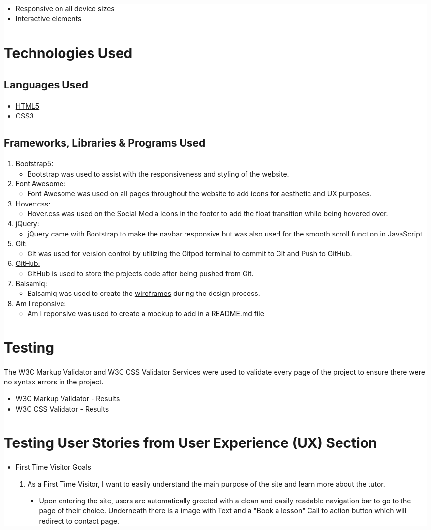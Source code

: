 * Responsive on all device sizes
* Interactive elements

# Technologies Used

## Languages Used

  * [HTML5](https://en.wikipedia.org/wiki/HTML5)
  * [CSS3](https://en.wikipedia.org/wiki/CSS)

  ##  Frameworks, Libraries & Programs Used
  1. [Bootstrap5:](https://getbootstrap.com/docs/5.0/getting-started/introduction/)
     * Bootstrap was used to assist with the responsiveness and styling of the website.
  2. [Font Awesome:](https://fontawesome.com/)
     *  Font Awesome was used on all pages throughout the website to add icons for aesthetic and UX purposes.
  3. [Hover:css:](https://ianlunn.github.io/Hover/)
     * Hover.css was used on the Social Media icons in the footer to add the float transition while being hovered over.
  4. [jQuery:](https://jquery.com/)
     * jQuery came with Bootstrap to make the navbar responsive but was also used for the smooth scroll function in JavaScript.
  5. [Git:](https://git-scm.com/)
     * Git was used for version control by utilizing the Gitpod terminal to commit to Git and Push to GitHub.
  6. [GitHub:](https://github.com/)
     * GitHub is used to store the projects code after being pushed from Git.
  7. [Balsamiq:](https://balsamiq.com/)
     * Balsamiq was used to create the [wireframes]() during the design process.
  8. [Am I reponsive:](https://ui.dev/amiresponsive)
     * Am I reponsive was used to create a mockup to add in a README.md file
# Testing
The W3C Markup Validator and W3C CSS Validator Services were used to validate every page of the project to ensure there were no syntax errors in the project.
  * [W3C Markup Validator]() - [Results](https://github.com/fatimagama20/TutorMilestoneProject1/blob/main/assets/image/w3cmarkupvalidatorresult.jpg)
  * [W3C CSS Validator](https://jigsaw.w3.org/css-validator/#validate_by_input) - [Results](https://github.com/fatimagama20/TutorMilestoneProject1/blob/main/assets/image/cssresult.jpg)
# Testing User Stories from User Experience (UX) Section
 * First Time Visitor Goals

    1. As a First Time Visitor, I want to easily understand the main purpose of the site and learn more about the tutor.

       * Upon entering the site, users are automatically greeted with a clean and easily readable navigation bar to go to the page of their choice. Underneath there is a image with Text and a "Book a lesson" Call to action button which will redirect to contact page.
